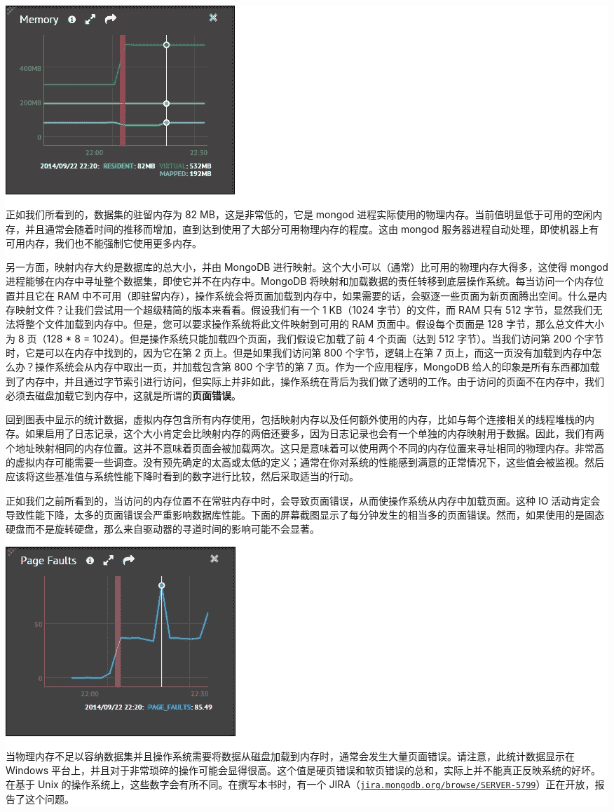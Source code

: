 ![它是如何工作的...](img/B04831_06_11.jpg)

正如我们所看到的，数据集的驻留内存为 82 MB，这是非常低的，它是 mongod 进程实际使用的物理内存。当前值明显低于可用的空闲内存，并且通常会随着时间的推移而增加，直到达到使用了大部分可用物理内存的程度。这由 mongod 服务器进程自动处理，即使机器上有可用内存，我们也不能强制它使用更多内存。

另一方面，映射内存大约是数据库的总大小，并由 MongoDB 进行映射。这个大小可以（通常）比可用的物理内存大得多，这使得 mongod 进程能够在内存中寻址整个数据集，即使它并不在内存中。MongoDB 将映射和加载数据的责任转移到底层操作系统。每当访问一个内存位置并且它在 RAM 中不可用（即驻留内存），操作系统会将页面加载到内存中，如果需要的话，会驱逐一些页面为新页面腾出空间。什么是内存映射文件？让我们尝试用一个超级精简的版本来看看。假设我们有一个 1 KB（1024 字节）的文件，而 RAM 只有 512 字节，显然我们无法将整个文件加载到内存中。但是，您可以要求操作系统将此文件映射到可用的 RAM 页面中。假设每个页面是 128 字节，那么总文件大小为 8 页（128 * 8 = 1024）。但是操作系统只能加载四个页面，我们假设它加载了前 4 个页面（达到 512 字节）。当我们访问第 200 个字节时，它是可以在内存中找到的，因为它在第 2 页上。但是如果我们访问第 800 个字节，逻辑上在第 7 页上，而这一页没有加载到内存中怎么办？操作系统会从内存中取出一页，并加载包含第 800 个字节的第 7 页。作为一个应用程序，MongoDB 给人的印象是所有东西都加载到了内存中，并且通过字节索引进行访问，但实际上并非如此，操作系统在背后为我们做了透明的工作。由于访问的页面不在内存中，我们必须去磁盘加载它到内存中，这就是所谓的**页面错误**。

回到图表中显示的统计数据，虚拟内存包含所有内存使用，包括映射内存以及任何额外使用的内存，比如与每个连接相关的线程堆栈的内存。如果启用了日志记录，这个大小肯定会比映射内存的两倍还要多，因为日志记录也会有一个单独的内存映射用于数据。因此，我们有两个地址映射相同的内存位置。这并不意味着页面会被加载两次。这只是意味着可以使用两个不同的内存位置来寻址相同的物理内存。非常高的虚拟内存可能需要一些调查。没有预先确定的太高或太低的定义；通常在你对系统的性能感到满意的正常情况下，这些值会被监视。然后应该将这些基准值与系统性能下降时看到的数字进行比较，然后采取适当的行动。

正如我们之前所看到的，当访问的内存位置不在常驻内存中时，会导致页面错误，从而使操作系统从内存中加载页面。这种 IO 活动肯定会导致性能下降，太多的页面错误会严重影响数据库性能。下面的屏幕截图显示了每分钟发生的相当多的页面错误。然而，如果使用的是固态硬盘而不是旋转硬盘，那么来自驱动器的寻道时间的影响可能不会显著。

![它是如何工作的...](img/B04831_06_12.jpg)

当物理内存不足以容纳数据集并且操作系统需要将数据从磁盘加载到内存时，通常会发生大量页面错误。请注意，此统计数据显示在 Windows 平台上，并且对于非常琐碎的操作可能会显得很高。这个值是硬页错误和软页错误的总和，实际上并不能真正反映系统的好坏。在基于 Unix 的操作系统上，这些数字会有所不同。在撰写本书时，有一个 JIRA（[`jira.mongodb.org/browse/SERVER-5799`](https://jira.mongodb.org/browse/SERVER-5799)）正在开放，报告了这个问题。
